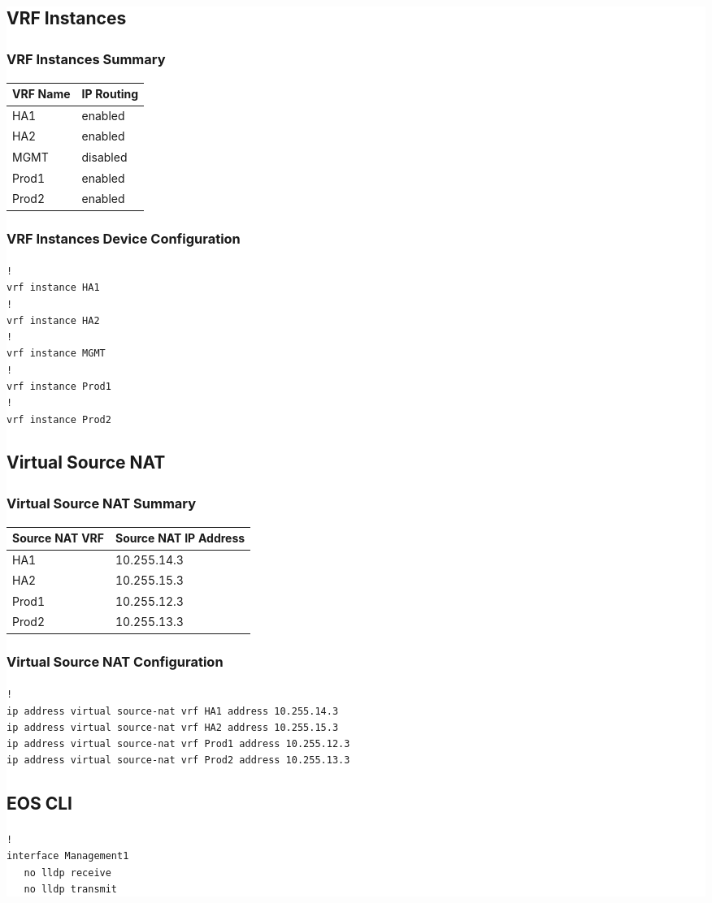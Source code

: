 ## VRF Instances

### VRF Instances Summary

| VRF Name | IP Routing |
| -------- | ---------- |
| HA1 | enabled |
| HA2 | enabled |
| MGMT | disabled |
| Prod1 | enabled |
| Prod2 | enabled |

### VRF Instances Device Configuration

```eos
!
vrf instance HA1
!
vrf instance HA2
!
vrf instance MGMT
!
vrf instance Prod1
!
vrf instance Prod2
```

## Virtual Source NAT

### Virtual Source NAT Summary

| Source NAT VRF | Source NAT IP Address |
| -------------- | --------------------- |
| HA1 | 10.255.14.3 |
| HA2 | 10.255.15.3 |
| Prod1 | 10.255.12.3 |
| Prod2 | 10.255.13.3 |

### Virtual Source NAT Configuration

```eos
!
ip address virtual source-nat vrf HA1 address 10.255.14.3
ip address virtual source-nat vrf HA2 address 10.255.15.3
ip address virtual source-nat vrf Prod1 address 10.255.12.3
ip address virtual source-nat vrf Prod2 address 10.255.13.3
```

## EOS CLI

```eos
!
interface Management1
   no lldp receive
   no lldp transmit

```
